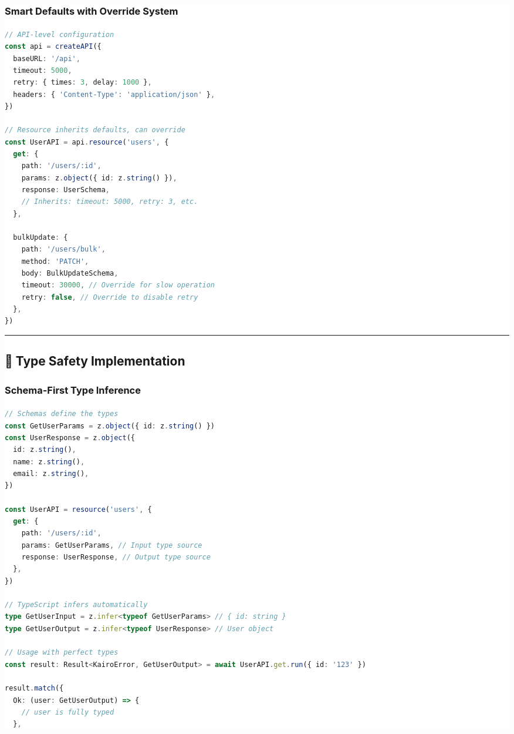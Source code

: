 ### Smart Defaults with Override System

```typescript
// API-level configuration
const api = createAPI({
  baseURL: '/api',
  timeout: 5000,
  retry: { times: 3, delay: 1000 },
  headers: { 'Content-Type': 'application/json' },
})

// Resource inherits defaults, can override
const UserAPI = api.resource('users', {
  get: {
    path: '/users/:id',
    params: z.object({ id: z.string() }),
    response: UserSchema,
    // Inherits: timeout: 5000, retry: 3, etc.
  },

  bulkUpdate: {
    path: '/users/bulk',
    method: 'PATCH',
    body: BulkUpdateSchema,
    timeout: 30000, // Override for slow operation
    retry: false, // Override to disable retry
  },
})
```

---

## 🎯 Type Safety Implementation

### Schema-First Type Inference

```typescript
// Schemas define the types
const GetUserParams = z.object({ id: z.string() })
const UserResponse = z.object({
  id: z.string(),
  name: z.string(),
  email: z.string(),
})

const UserAPI = resource('users', {
  get: {
    path: '/users/:id',
    params: GetUserParams, // Input type source
    response: UserResponse, // Output type source
  },
})

// TypeScript infers automatically
type GetUserInput = z.infer<typeof GetUserParams> // { id: string }
type GetUserOutput = z.infer<typeof UserResponse> // User object

// Usage with perfect types
const result: Result<KairoError, GetUserOutput> = await UserAPI.get.run({ id: '123' })

result.match({
  Ok: (user: GetUserOutput) => {
    // user is fully typed
  },
```